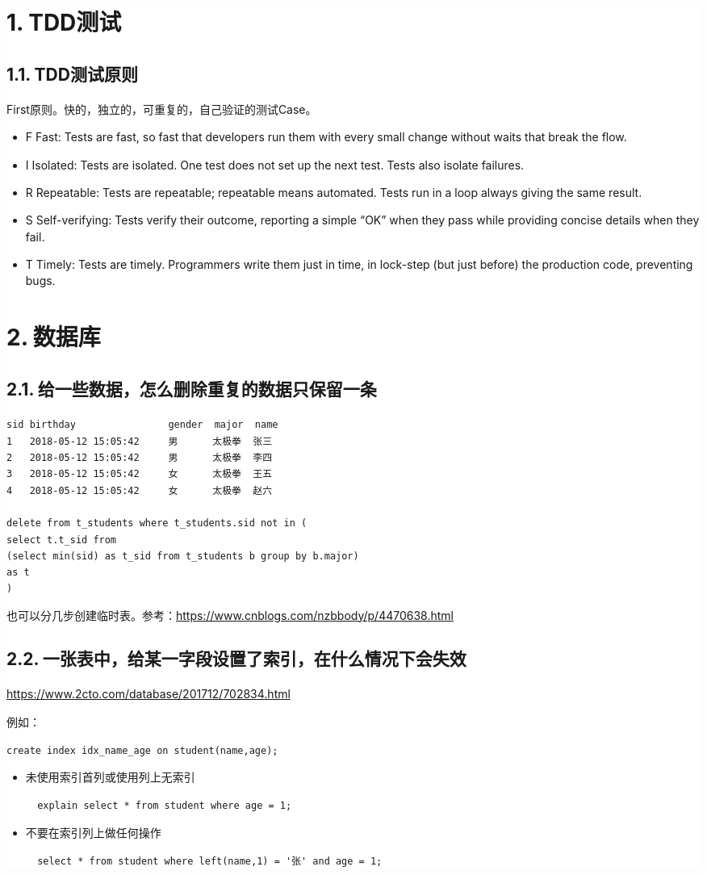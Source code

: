 # 1. **TDD测试**

## 1.1. **TDD测试原则**

First原则。快的，独立的，可重复的，自己验证的测试Case。

* F Fast: Tests are fast, so fast that developers run them with every small change without waits that break the flow.

* I Isolated: Tests are isolated. One test does not set up the next test. Tests also isolate failures.

* R Repeatable: Tests are repeatable; repeatable means automated. Tests run in a loop always giving the same result.

* S Self-verifying: Tests verify their outcome, reporting a simple “OK” when they pass while providing concise details when they fail.

* T Timely: Tests are timely. Programmers write them just in time, in lock-step (but just before) the production code, preventing bugs.

# 2. **数据库**

## 2.1. **给一些数据，怎么删除重复的数据只保留一条**

    sid birthday                gender  major  name
    1   2018-05-12 15:05:42     男      太极拳  张三
    2   2018-05-12 15:05:42     男      太极拳  李四
    3   2018-05-12 15:05:42     女      太极拳  王五
    4   2018-05-12 15:05:42     女      太极拳  赵六
    
    delete from t_students where t_students.sid not in (
    select t.t_sid from
    (select min(sid) as t_sid from t_students b group by b.major)
    as t
    )

也可以分几步创建临时表。参考：<https://www.cnblogs.com/nzbbody/p/4470638.html>

## 2.2. **一张表中，给某一字段设置了索引，在什么情况下会失效**

<https://www.2cto.com/database/201712/702834.html>

例如：

    create index idx_name_age on student(name,age);

* 未使用索引首列或使用列上无索引

        explain select * from student where age = 1;

* 不要在索引列上做任何操作

        select * from student where left(name,1) = '张' and age = 1;
